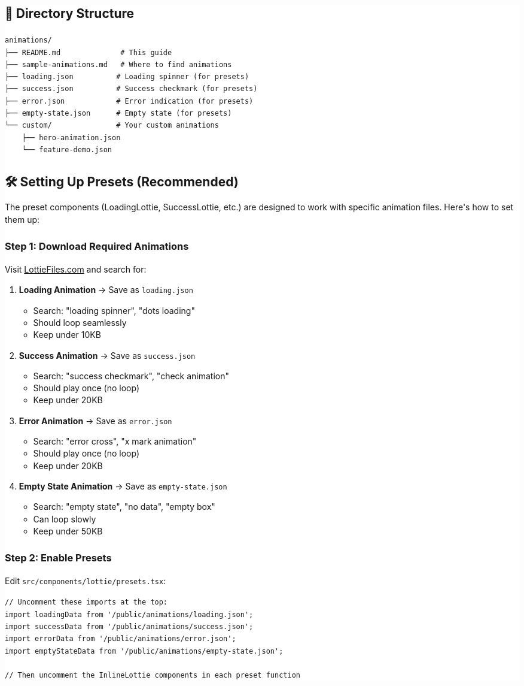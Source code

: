 ## 📁 Directory Structure

```
animations/
├── README.md              # This guide
├── sample-animations.md   # Where to find animations
├── loading.json          # Loading spinner (for presets)
├── success.json          # Success checkmark (for presets)
├── error.json            # Error indication (for presets)
├── empty-state.json      # Empty state (for presets)
└── custom/               # Your custom animations
    ├── hero-animation.json
    └── feature-demo.json
```

## 🛠️ Setting Up Presets (Recommended)

The preset components (LoadingLottie, SuccessLottie, etc.) are designed to work with specific animation files. Here's how to set them up:

### Step 1: Download Required Animations

Visit [LottieFiles.com](https://lottiefiles.com/featured) and search for:

1. **Loading Animation** → Save as `loading.json`
   - Search: "loading spinner", "dots loading" 
   - Should loop seamlessly
   - Keep under 10KB

2. **Success Animation** → Save as `success.json`
   - Search: "success checkmark", "check animation"
   - Should play once (no loop)
   - Keep under 20KB

3. **Error Animation** → Save as `error.json`
   - Search: "error cross", "x mark animation"
   - Should play once (no loop)
   - Keep under 20KB

4. **Empty State Animation** → Save as `empty-state.json`
   - Search: "empty state", "no data", "empty box"
   - Can loop slowly
   - Keep under 50KB

### Step 2: Enable Presets

Edit `src/components/lottie/presets.tsx`:

```tsx
// Uncomment these imports at the top:
import loadingData from '/public/animations/loading.json';
import successData from '/public/animations/success.json';
import errorData from '/public/animations/error.json';
import emptyStateData from '/public/animations/empty-state.json';

// Then uncomment the InlineLottie components in each preset function
```
